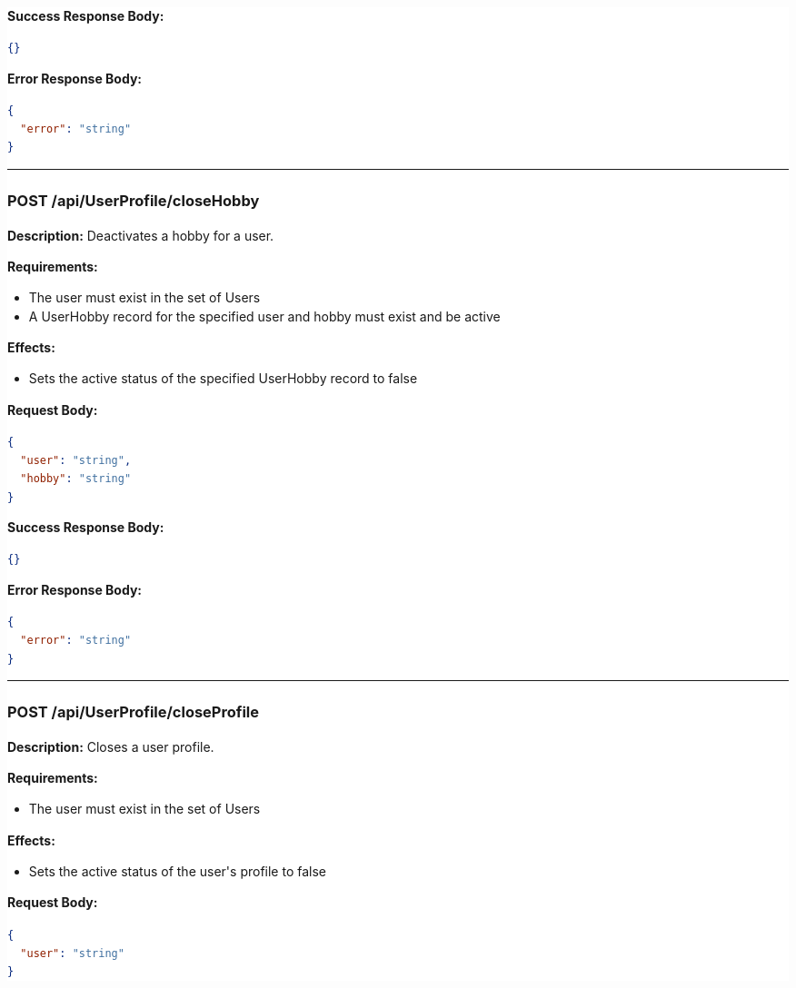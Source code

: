 **Success Response Body:**
```json
{}
```

**Error Response Body:**
```json
{
  "error": "string"
}
```

---

### POST /api/UserProfile/closeHobby

**Description:** Deactivates a hobby for a user.

**Requirements:**
- The user must exist in the set of Users
- A UserHobby record for the specified user and hobby must exist and be active

**Effects:**
- Sets the active status of the specified UserHobby record to false

**Request Body:**
```json
{
  "user": "string",
  "hobby": "string"
}
```

**Success Response Body:**
```json
{}
```

**Error Response Body:**
```json
{
  "error": "string"
}
```

---

### POST /api/UserProfile/closeProfile

**Description:** Closes a user profile.

**Requirements:**
- The user must exist in the set of Users

**Effects:**
- Sets the active status of the user's profile to false

**Request Body:**
```json
{
  "user": "string"
}
```
